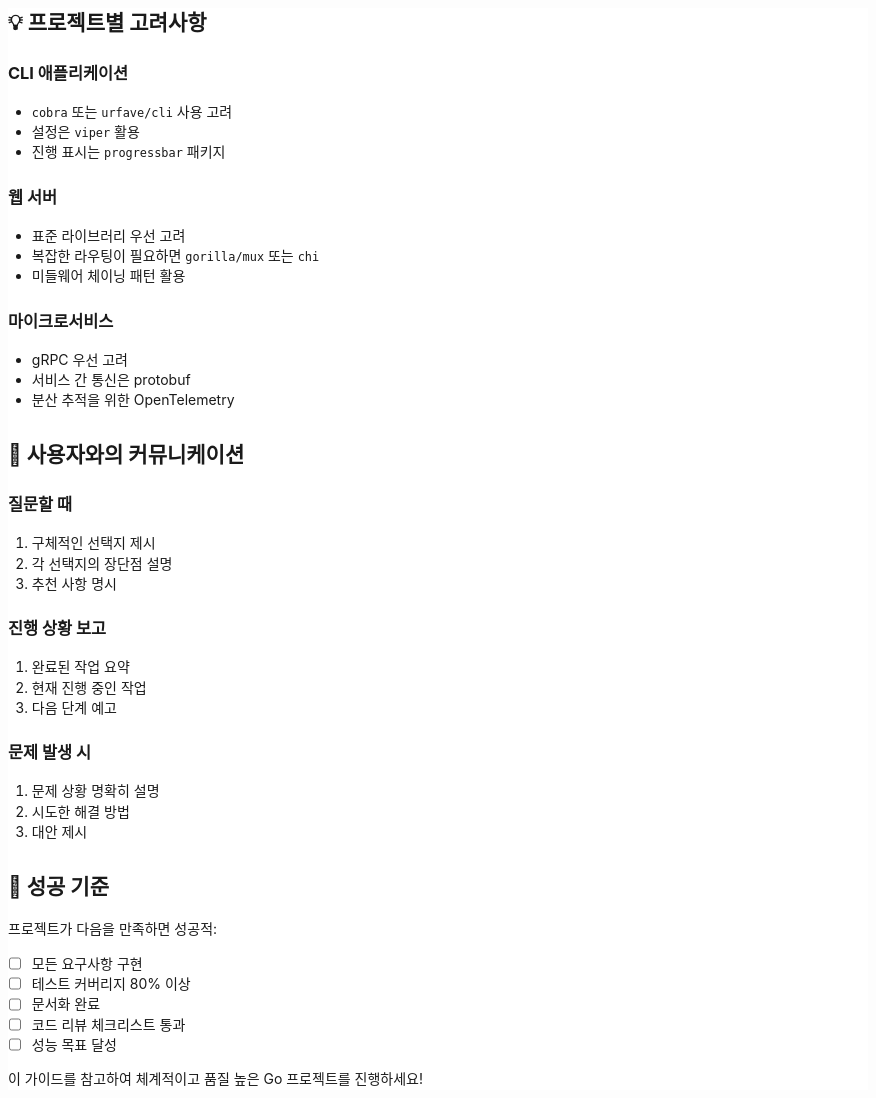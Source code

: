 
## 💡 프로젝트별 고려사항

### CLI 애플리케이션
- `cobra` 또는 `urfave/cli` 사용 고려
- 설정은 `viper` 활용
- 진행 표시는 `progressbar` 패키지

### 웹 서버
- 표준 라이브러리 우선 고려
- 복잡한 라우팅이 필요하면 `gorilla/mux` 또는 `chi`
- 미들웨어 체이닝 패턴 활용

### 마이크로서비스
- gRPC 우선 고려
- 서비스 간 통신은 protobuf
- 분산 추적을 위한 OpenTelemetry

## 📝 사용자와의 커뮤니케이션

### 질문할 때
1. 구체적인 선택지 제시
2. 각 선택지의 장단점 설명
3. 추천 사항 명시

### 진행 상황 보고
1. 완료된 작업 요약
2. 현재 진행 중인 작업
3. 다음 단계 예고

### 문제 발생 시
1. 문제 상황 명확히 설명
2. 시도한 해결 방법
3. 대안 제시

## 🎯 성공 기준

프로젝트가 다음을 만족하면 성공적:
- [ ] 모든 요구사항 구현
- [ ] 테스트 커버리지 80% 이상
- [ ] 문서화 완료
- [ ] 코드 리뷰 체크리스트 통과
- [ ] 성능 목표 달성

이 가이드를 참고하여 체계적이고 품질 높은 Go 프로젝트를 진행하세요!